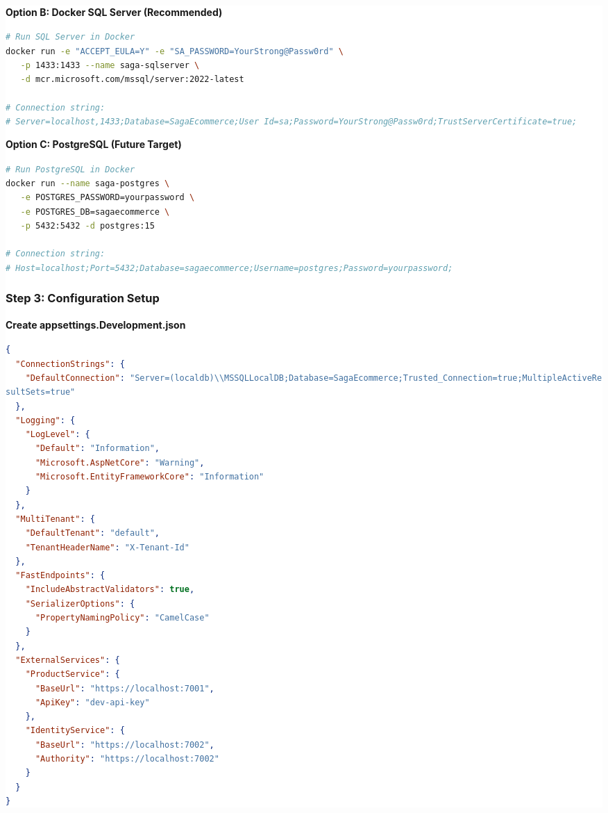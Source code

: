 **Option B: Docker SQL Server (Recommended)**
```bash
# Run SQL Server in Docker
docker run -e "ACCEPT_EULA=Y" -e "SA_PASSWORD=YourStrong@Passw0rd" \
   -p 1433:1433 --name saga-sqlserver \
   -d mcr.microsoft.com/mssql/server:2022-latest

# Connection string:
# Server=localhost,1433;Database=SagaEcommerce;User Id=sa;Password=YourStrong@Passw0rd;TrustServerCertificate=true;
```

**Option C: PostgreSQL (Future Target)**
```bash
# Run PostgreSQL in Docker
docker run --name saga-postgres \
   -e POSTGRES_PASSWORD=yourpassword \
   -e POSTGRES_DB=sagaecommerce \
   -p 5432:5432 -d postgres:15

# Connection string:
# Host=localhost;Port=5432;Database=sagaecommerce;Username=postgres;Password=yourpassword;
```

### Step 3: Configuration Setup

**Create appsettings.Development.json**
```json
{
  "ConnectionStrings": {
    "DefaultConnection": "Server=(localdb)\\MSSQLLocalDB;Database=SagaEcommerce;Trusted_Connection=true;MultipleActiveResultSets=true"
  },
  "Logging": {
    "LogLevel": {
      "Default": "Information",
      "Microsoft.AspNetCore": "Warning",
      "Microsoft.EntityFrameworkCore": "Information"
    }
  },
  "MultiTenant": {
    "DefaultTenant": "default",
    "TenantHeaderName": "X-Tenant-Id"
  },
  "FastEndpoints": {
    "IncludeAbstractValidators": true,
    "SerializerOptions": {
      "PropertyNamingPolicy": "CamelCase"
    }
  },
  "ExternalServices": {
    "ProductService": {
      "BaseUrl": "https://localhost:7001",
      "ApiKey": "dev-api-key"
    },
    "IdentityService": {
      "BaseUrl": "https://localhost:7002",
      "Authority": "https://localhost:7002"
    }
  }
}
```

